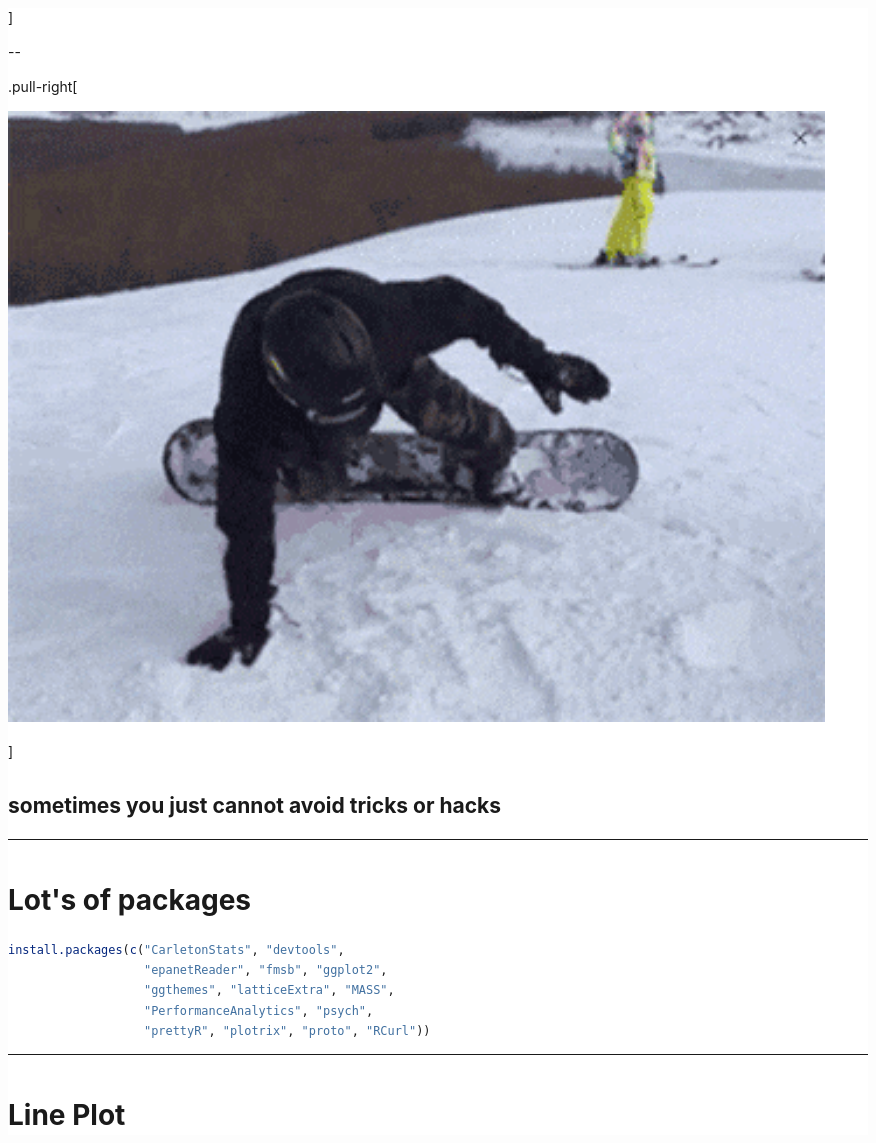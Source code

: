\]

--

.pull-right\[

<img src="images/nice-ski-pic2.gif" width="95%" />

\]

sometimes you just cannot avoid tricks or hacks
-----------------------------------------------

------------------------------------------------------------------------

Lot's of packages
=================


``` r
install.packages(c("CarletonStats", "devtools", 
                   "epanetReader", "fmsb", "ggplot2", 
                   "ggthemes", "latticeExtra", "MASS", 
                   "PerformanceAnalytics", "psych", 
                   "prettyR", "plotrix", "proto", "RCurl"))
```

------------------------------------------------------------------------

Line Plot
=========
